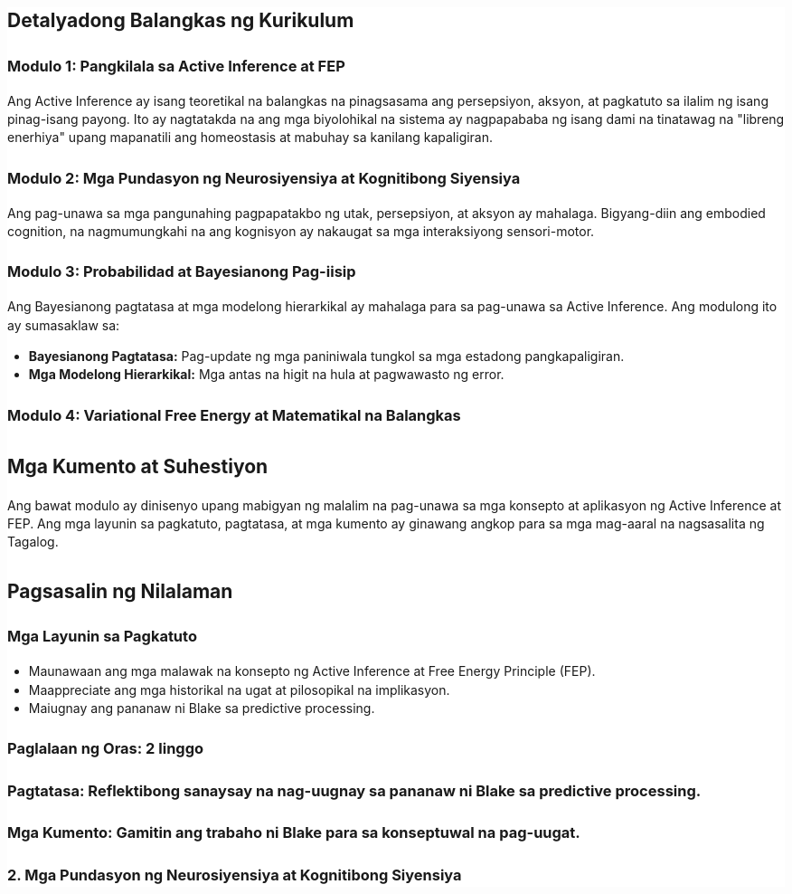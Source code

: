 ## Detalyadong Balangkas ng Kurikulum

### Modulo 1: Pangkilala sa Active Inference at FEP

Ang Active Inference ay isang teoretikal na balangkas na pinagsasama ang persepsiyon, aksyon, at pagkatuto sa ilalim ng isang pinag-isang payong. Ito ay nagtatakda na ang mga biyolohikal na sistema ay nagpapababa ng isang dami na tinatawag na "libreng enerhiya" upang mapanatili ang homeostasis at mabuhay sa kanilang kapaligiran.

### Modulo 2: Mga Pundasyon ng Neurosiyensiya at Kognitibong Siyensiya

Ang pag-unawa sa mga pangunahing pagpapatakbo ng utak, persepsiyon, at aksyon ay mahalaga. Bigyang-diin ang embodied cognition, na nagmumungkahi na ang kognisyon ay nakaugat sa mga interaksiyong sensori-motor.

### Modulo 3: Probabilidad at Bayesianong Pag-iisip

Ang Bayesianong pagtatasa at mga modelong hierarkikal ay mahalaga para sa pag-unawa sa Active Inference. Ang modulong ito ay sumasaklaw sa:

- **Bayesianong Pagtatasa:** Pag-update ng mga paniniwala tungkol sa mga estadong pangkapaligiran.
- **Mga Modelong Hierarkikal:** Mga antas na higit na hula at pagwawasto ng error.

### Modulo 4: Variational Free Energy at Matematikal na Balangkas 

## Mga Kumento at Suhestiyon

Ang bawat modulo ay dinisenyo upang mabigyan ng malalim na pag-unawa sa mga konsepto at aplikasyon ng Active Inference at FEP. Ang mga layunin sa pagkatuto, pagtatasa, at mga kumento ay ginawang angkop para sa mga mag-aaral na nagsasalita ng Tagalog.

## Pagsasalin ng Nilalaman

### Mga Layunin sa Pagkatuto
- Maunawaan ang mga malawak na konsepto ng Active Inference at Free Energy Principle (FEP).
- Maappreciate ang mga historikal na ugat at pilosopikal na implikasyon.
- Maiugnay ang pananaw ni Blake sa predictive processing.

### Paglalaan ng Oras: 2 linggo

### Pagtatasa: Reflektibong sanaysay na nag-uugnay sa pananaw ni Blake sa predictive processing.

### Mga Kumento: Gamitin ang trabaho ni Blake para sa konseptuwal na pag-uugat.

### 2. Mga Pundasyon ng Neurosiyensiya at Kognitibong Siyensiya
